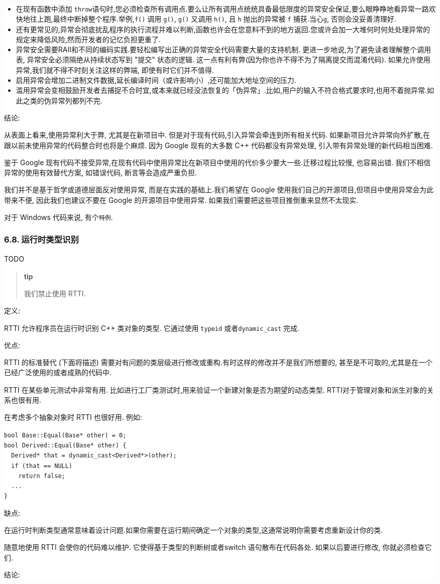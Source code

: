-   在现有函数中添加 `throw`语句时,您必须检查所有调用点.要么让所有调用点统统具备最低限度的异常安全保证,要么眼睁睁地看异常一路欢快地往上跑,最终中断掉整个程序.举例,`f()`
    调用 `g()`, `g()` 又调用 `h()`, 且 `h` 抛出的异常被 `f` 捕获.当心`g`, 否则会没妥善清理好.
-   还有更常见的,异常会彻底扰乱程序的执行流程并难以判断,函数也许会在您意料不到的地方返回.您或许会加一大堆何时何处处理异常的规定来降低风险,然而开发者的记忆负担更重了.
-   异常安全需要RAII和不同的编码实践.要轻松编写出正确的异常安全代码需要大量的支持机制. 更进一步地说,为了避免读者理解整个调用表, 异常安全必须隔绝从持续状态写到 "提交"
    状态的逻辑. 这一点有利有弊(因为你也许不得不为了隔离提交而混淆代码). 如果允许使用异常,我们就不得不时刻关注这样的弊端, 即使有时它们并不值得.
-   启用异常会增加二进制文件数据,延长编译时间（或许影响小）,还可能加大地址空间的压力.
-   滥用异常会变相鼓励开发者去捕捉不合时宜,或本来就已经没法恢复的「伪异常」.比如,用户的输入不符合格式要求时,也用不着抛异常.如此之类的伪异常列都列不完.

结论:

从表面上看来,使用异常利大于弊, 尤其是在新项目中. 但是对于现有代码,引入异常会牵连到所有相关代码. 如果新项目允许异常向外扩散,在跟以前未使用异常的代码整合时也将是个麻烦. 因为 Google 现有的大多数
C++ 代码都没有异常处理, 引入带有异常处理的新代码相当困难.

鉴于 Google 现有代码不接受异常,在现有代码中使用异常比在新项目中使用的代价多少要大一些.迁移过程比较慢, 也容易出错. 我们不相信异常的使用有效替代方案,
如错误代码, 断言等会造成严重负担.

我们并不是基于哲学或道德层面反对使用异常, 而是在实践的基础上.我们希望在 Google 使用我们自己的开源项目,但项目中使用异常会为此带来不便, 因此我们也建议不要在 Google
的开源项目中使用异常. 如果我们需要把这些项目推倒重来显然不太现实.

对于 Windows 代码来说, 有个`特例`.

### 6.8. 运行时类型识别

TODO

> **tip**
>
> 我们禁止使用 RTTI.

定义:

RTTI 允许程序员在运行时识别 C++ 类对象的类型. 它通过使用 `typeid` 或者`dynamic_cast` 完成.

优点:

RTTI 的标准替代 (下面将描述) 需要对有问题的类层级进行修改或重构.有时这样的修改并不是我们所想要的, 甚至是不可取的,尤其是在一个已经广泛使用的或者成熟的代码中.

RTTI 在某些单元测试中非常有用. 比如进行工厂类测试时,用来验证一个新建对象是否为期望的动态类型. RTTI对于管理对象和派生对象的关系也很有用.

在考虑多个抽象对象时 RTTI 也很好用. 例如:

``` {.sourceCode .c++}
bool Base::Equal(Base* other) = 0;
bool Derived::Equal(Base* other) {
  Derived* that = dynamic_cast<Derived*>(other);
  if (that == NULL)
    return false;
  ...
}
```

缺点:

在运行时判断类型通常意味着设计问题.如果你需要在运行期间确定一个对象的类型,这通常说明你需要考虑重新设计你的类.

随意地使用 RTTI 会使你的代码难以维护. 它使得基于类型的判断树或者switch 语句散布在代码各处. 如果以后要进行修改, 你就必须检查它们.

结论:
